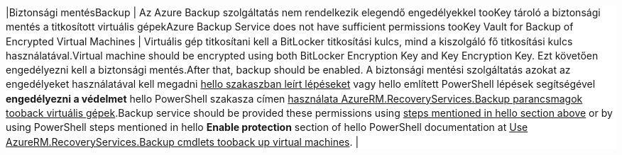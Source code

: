 |<span data-ttu-id="faf9f-209">Biztonsági mentés</span><span class="sxs-lookup"><span data-stu-id="faf9f-209">Backup</span></span> | <span data-ttu-id="faf9f-210">Az Azure Backup szolgáltatás nem rendelkezik elegendő engedélyekkel tooKey tároló a biztonsági mentés a titkosított virtuális gépek</span><span class="sxs-lookup"><span data-stu-id="faf9f-210">Azure Backup Service does not have sufficient permissions tooKey Vault for Backup of Encrypted Virtual Machines</span></span> | <span data-ttu-id="faf9f-211">Virtuális gép titkosítani kell a BitLocker titkosítási kulcs, mind a kiszolgáló fő titkosítási kulcs használatával.</span><span class="sxs-lookup"><span data-stu-id="faf9f-211">Virtual machine should be encrypted using both BitLocker Encryption Key and Key Encryption Key.</span></span> <span data-ttu-id="faf9f-212">Ezt követően engedélyezni kell a biztonsági mentés.</span><span class="sxs-lookup"><span data-stu-id="faf9f-212">After that, backup should be enabled.</span></span>  <span data-ttu-id="faf9f-213">A biztonsági mentési szolgáltatás azokat az engedélyeket használatával kell megadni [hello szakaszban leírt lépéseket](#provide-permissions-to-azure-backup) vagy hello említett PowerShell lépések segítségével **engedélyezni a védelmet** hello PowerShell szakasza címen [használata AzureRM.RecoveryServices.Backup parancsmagok tooback virtuális gépek](backup-azure-vms-automation.md#back-up-azure-vms).</span><span class="sxs-lookup"><span data-stu-id="faf9f-213">Backup service should be provided these permissions using [steps mentioned in hello section above](#provide-permissions-to-azure-backup) or by using PowerShell steps mentioned in hello **Enable protection** section of hello PowerShell documentation at [Use AzureRM.RecoveryServices.Backup cmdlets tooback up virtual machines](backup-azure-vms-automation.md#back-up-azure-vms).</span></span> |  
